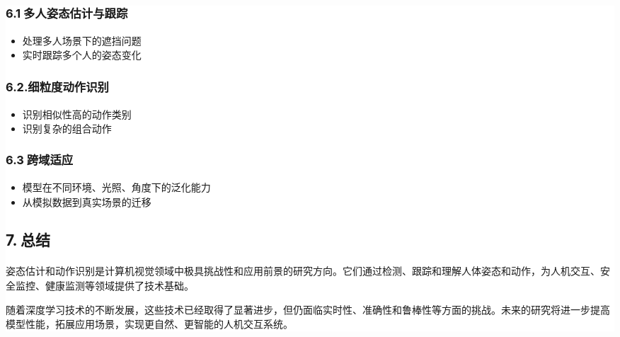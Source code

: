 ### 6.1 多人姿态估计与跟踪

- 处理多人场景下的遮挡问题
- 实时跟踪多个人的姿态变化

### 6.2.细粒度动作识别

- 识别相似性高的动作类别
- 识别复杂的组合动作

### 6.3 跨域适应

- 模型在不同环境、光照、角度下的泛化能力
- 从模拟数据到真实场景的迁移

## 7. 总结

姿态估计和动作识别是计算机视觉领域中极具挑战性和应用前景的研究方向。它们通过检测、跟踪和理解人体姿态和动作，为人机交互、安全监控、健康监测等领域提供了技术基础。

随着深度学习技术的不断发展，这些技术已经取得了显著进步，但仍面临实时性、准确性和鲁棒性等方面的挑战。未来的研究将进一步提高模型性能，拓展应用场景，实现更自然、更智能的人机交互系统。